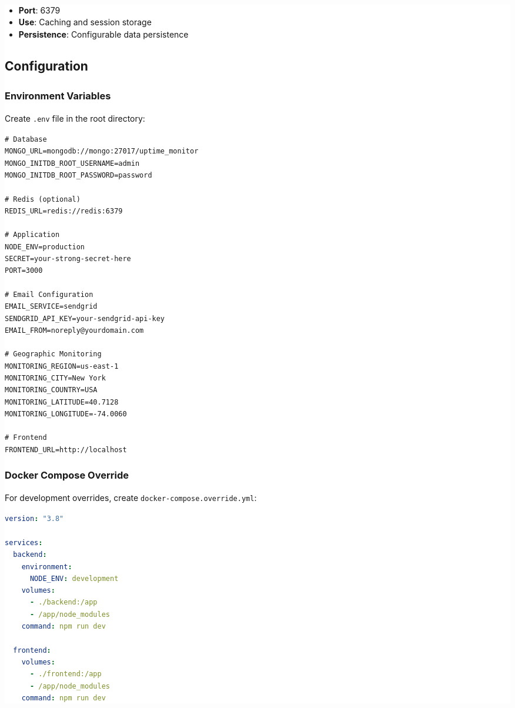 - **Port**: 6379
- **Use**: Caching and session storage
- **Persistence**: Configurable data persistence

## Configuration

### Environment Variables

Create `.env` file in the root directory:

```env
# Database
MONGO_URL=mongodb://mongo:27017/uptime_monitor
MONGO_INITDB_ROOT_USERNAME=admin
MONGO_INITDB_ROOT_PASSWORD=password

# Redis (optional)
REDIS_URL=redis://redis:6379

# Application
NODE_ENV=production
SECRET=your-strong-secret-here
PORT=3000

# Email Configuration
EMAIL_SERVICE=sendgrid
SENDGRID_API_KEY=your-sendgrid-api-key
EMAIL_FROM=noreply@yourdomain.com

# Geographic Monitoring
MONITORING_REGION=us-east-1
MONITORING_CITY=New York
MONITORING_COUNTRY=USA
MONITORING_LATITUDE=40.7128
MONITORING_LONGITUDE=-74.0060

# Frontend
FRONTEND_URL=http://localhost
```

### Docker Compose Override

For development overrides, create `docker-compose.override.yml`:

```yaml
version: "3.8"

services:
  backend:
    environment:
      NODE_ENV: development
    volumes:
      - ./backend:/app
      - /app/node_modules
    command: npm run dev

  frontend:
    volumes:
      - ./frontend:/app
      - /app/node_modules
    command: npm run dev
```
